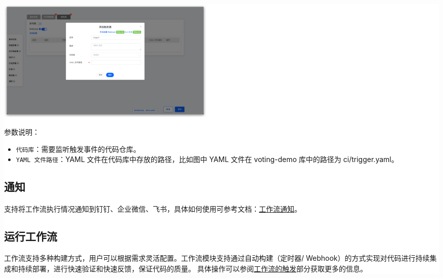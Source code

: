<img src="../../../../_images/workflow_webhook_yaml.png" width="400">

参数说明：
- `代码库`：需要监听触发事件的代码仓库。
- `YAML 文件路径`：YAML 文件在代码库中存放的路径，比如图中 YAML 文件在 voting-demo 库中的路径为 ci/trigger.yaml。

## 通知

支持将工作流执行情况通知到钉钉、企业微信、飞书，具体如何使用可参考文档：[工作流通知](/cn/Zadig%20v3.4/workflow/im/)。

## 运行工作流

工作流支持多种构建方式，用户可以根据需求灵活配置。工作流模块支持通过自动构建（定时器/ Webhook）的方式实现对代码进行持续集成和持续部署，进行快速验证和快速反馈，保证代码的质量。
具体操作可以参阅[工作流的触发](/cn/Zadig%20v3.4/workflow/trigger/)部分获取更多的信息。
